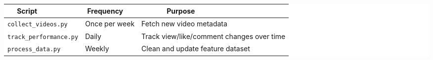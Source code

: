 | Script                 | Frequency     | Purpose                                   |
| ---------------------- | ------------- | ----------------------------------------- |
| `collect_videos.py`    | Once per week | Fetch new video metadata                  |
| `track_performance.py` | Daily         | Track view/like/comment changes over time |
| `process_data.py`      | Weekly        | Clean and update feature dataset          |

